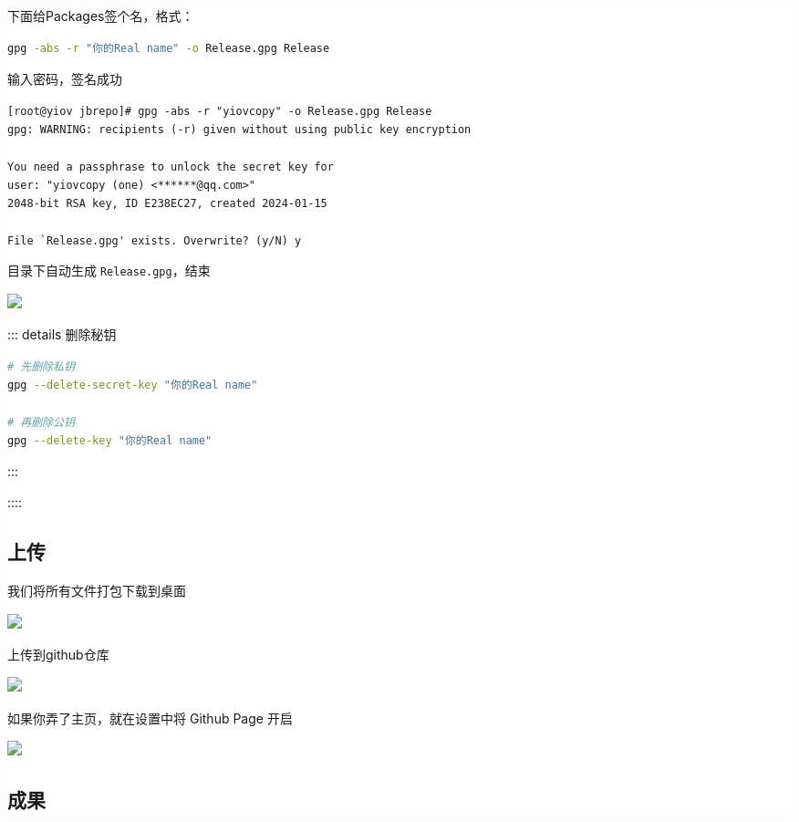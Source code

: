 下面给Packages签个名，格式：

```sh
gpg -abs -r "你的Real name" -o Release.gpg Release
```

输入密码，签名成功

```sh{1}:no-line-numbers
[root@yiov jbrepo]# gpg -abs -r "yiovcopy" -o Release.gpg Release
gpg: WARNING: recipients (-r) given without using public key encryption

You need a passphrase to unlock the secret key for
user: "yiovcopy (one) <******@qq.com>"
2048-bit RSA key, ID E238EC27, created 2024-01-15

File `Release.gpg' exists. Overwrite? (y/N) y
```

目录下自动生成 `Release.gpg`，结束

![](https://img.viptv.work/viptv/repo/repo-08.png)

::: details 删除秘钥
```sh
# 先删除私钥
gpg --delete-secret-key "你的Real name"

# 再删除公钥
gpg --delete-key "你的Real name"
```
:::

::::





## 上传


我们将所有文件打包下载到桌面

![](https://img.viptv.work/viptv/repo/repo-09.png)


上传到github仓库

![](https://img.viptv.work/viptv/repo/repo-10.png)

如果你弄了主页，就在设置中将 Github Page 开启

![](https://img.viptv.work/viptv/repo/repo-11.png)



## 成果
